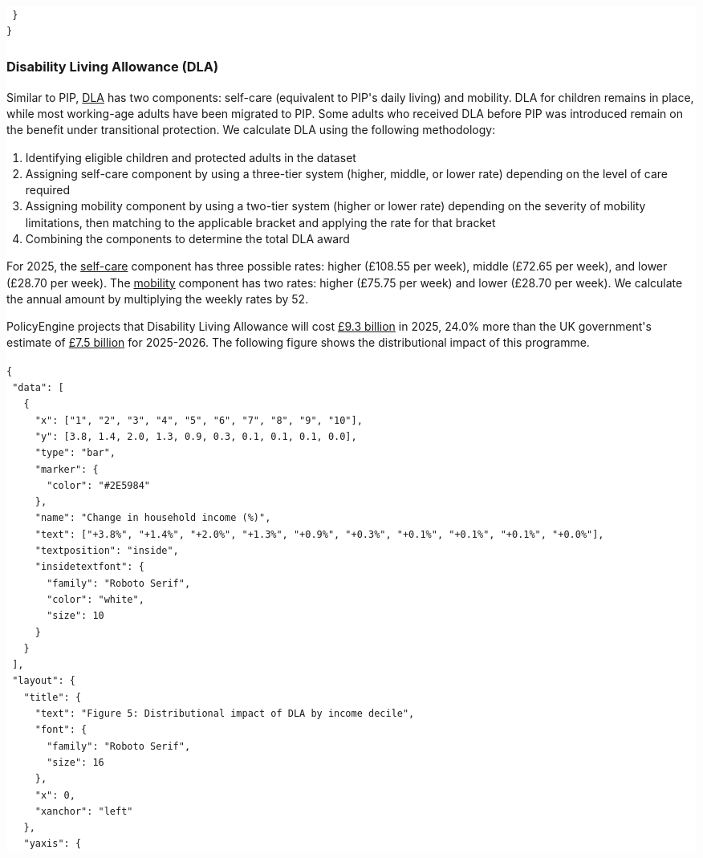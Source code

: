 ```plotly
 }
}
```

### Disability Living Allowance (DLA)

Similar to PIP, [DLA](https://github.com/PolicyEngine/policyengine-uk/blob/master/policyengine_uk/variables/gov/dwp/dla/dla.py) has two components: self-care (equivalent to PIP's daily living) and mobility. DLA for children remains in place, while most working-age adults have been migrated to PIP. Some adults who received DLA before PIP was introduced remain on the benefit under transitional protection. We calculate DLA using the following methodology:

1. Identifying eligible children and protected adults in the dataset
2. Assigning self-care component by using a three-tier system (higher, middle, or lower rate) depending on the level of care required
3. Assigning mobility component by using a two-tier system (higher or lower rate) depending on the severity of mobility limitations, then matching to the applicable bracket and applying the rate for that bracket
4. Combining the components to determine the total DLA award

For 2025, the [self-care](https://github.com/PolicyEngine/policyengine-uk/blob/master/policyengine_uk/variables/gov/dwp/dla/self_care.py) component has three possible rates: higher (£108.55 per week), middle (£72.65 per week), and lower (£28.70 per week). The [mobility](https://github.com/PolicyEngine/policyengine-uk/blob/master/policyengine_uk/variables/gov/dwp/dla/mobility.py) component has two rates: higher (£75.75 per week) and lower (£28.70 per week). We calculate the annual amount by multiplying the weekly rates by 52.

PolicyEngine projects that Disability Living Allowance will cost [£9.3 billion](https://policyengine.org/uk/policy?focus=policyOutput.policyBreakdown&reform=1&region=uk&timePeriod=2025&baseline=80689) in 2025, 24.0% more than the UK government's estimate of [£7.5 billion](https://obr.uk/forecasts-in-depth/tax-by-tax-spend-by-spend/welfare-spending-disability-benefits/) for 2025-2026. The following figure shows the distributional impact of this programme.

```plotly
{
 "data": [
   {
     "x": ["1", "2", "3", "4", "5", "6", "7", "8", "9", "10"],
     "y": [3.8, 1.4, 2.0, 1.3, 0.9, 0.3, 0.1, 0.1, 0.1, 0.0],
     "type": "bar",
     "marker": {
       "color": "#2E5984"
     },
     "name": "Change in household income (%)",
     "text": ["+3.8%", "+1.4%", "+2.0%", "+1.3%", "+0.9%", "+0.3%", "+0.1%", "+0.1%", "+0.1%", "+0.0%"],
     "textposition": "inside",
     "insidetextfont": {
       "family": "Roboto Serif",
       "color": "white",
       "size": 10
     }
   }
 ],
 "layout": {
   "title": {
     "text": "Figure 5: Distributional impact of DLA by income decile",
     "font": {
       "family": "Roboto Serif",
       "size": 16
     },
     "x": 0,
     "xanchor": "left"
   },
   "yaxis": {
```